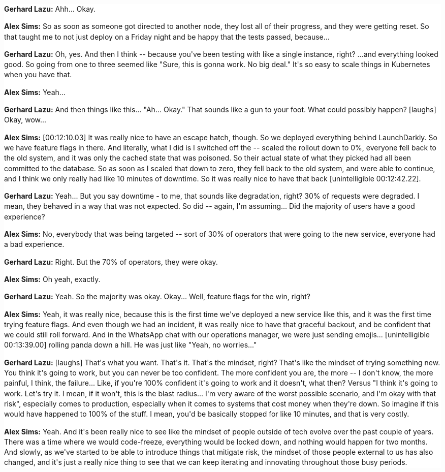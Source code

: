 **Gerhard Lazu:** Ahh... Okay.

**Alex Sims:** So as soon as someone got directed to another node, they lost all of their progress, and they were getting reset. So that taught me to not just deploy on a Friday night and be happy that the tests passed, because...

**Gerhard Lazu:** Oh, yes. And then I think -- because you've been testing with like a single instance, right? ...and everything looked good. So going from one to three seemed like "Sure, this is gonna work. No big deal." It's so easy to scale things in Kubernetes when you have that.

**Alex Sims:** Yeah...

**Gerhard Lazu:** And then things like this... "Ah... Okay." That sounds like a gun to your foot. What could possibly happen? \[laughs\] Okay, wow...

**Alex Sims:** \[00:12:10.03\] It was really nice to have an escape hatch, though. So we deployed everything behind LaunchDarkly. So we have feature flags in there. And literally, what I did is I switched off the -- scaled the rollout down to 0%, everyone fell back to the old system, and it was only the cached state that was poisoned. So their actual state of what they picked had all been committed to the database. So as soon as I scaled that down to zero, they fell back to the old system, and were able to continue, and I think we only really had like 10 minutes of downtime. So it was really nice to have that back \[unintelligible 00:12:42.22\].

**Gerhard Lazu:** Yeah... But you say downtime - to me, that sounds like degradation, right? 30% of requests were degraded. I mean, they behaved in a way that was not expected. So did -- again, I'm assuming... Did the majority of users have a good experience?

**Alex Sims:** No, everybody that was being targeted -- sort of 30% of operators that were going to the new service, everyone had a bad experience.

**Gerhard Lazu:** Right. But the 70% of operators, they were okay.

**Alex Sims:** Oh yeah, exactly.

**Gerhard Lazu:** Yeah. So the majority was okay. Okay... Well, feature flags for the win, right?

**Alex Sims:** Yeah, it was really nice, because this is the first time we've deployed a new service like this, and it was the first time trying feature flags. And even though we had an incident, it was really nice to have that graceful backout, and be confident that we could still roll forward. And in the WhatsApp chat with our operations manager, we were just sending emojis... \[unintelligible 00:13:39.00\] rolling panda down a hill. He was just like "Yeah, no worries..."

**Gerhard Lazu:** \[laughs\] That's what you want. That's it. That's the mindset, right? That's like the mindset of trying something new. You think it's going to work, but you can never be too confident. The more confident you are, the more -- I don't know, the more painful, I think, the failure... Like, if you're 100% confident it's going to work and it doesn't, what then? Versus "I think it's going to work. Let's try it. I mean, if it won't, this is the blast radius... I'm very aware of the worst possible scenario, and I'm okay with that risk", especially comes to production, especially when it comes to systems that cost money when they're down. So imagine if this would have happened to 100% of the stuff. I mean, you'd be basically stopped for like 10 minutes, and that is very costly.

**Alex Sims:** Yeah. And it's been really nice to see like the mindset of people outside of tech evolve over the past couple of years. There was a time where we would code-freeze, everything would be locked down, and nothing would happen for two months. And slowly, as we've started to be able to introduce things that mitigate risk, the mindset of those people external to us has also changed, and it's just a really nice thing to see that we can keep iterating and innovating throughout those busy periods.
